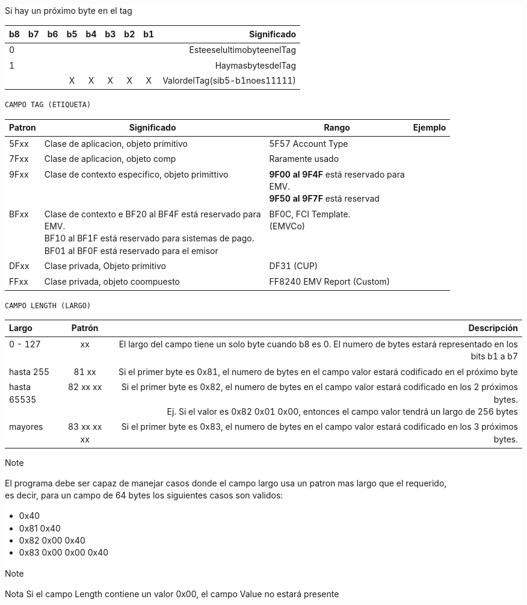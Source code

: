 
Si hay un próximo byte en el tag


| b8  | b7  | b6  | b5  | b4  | b3  | b2  | b1  | Significado                         | 
|:----|:---:|:---:|:---:|:---:|:---:|:---:|:---:|------------------------------------:|
|  0  |     |     |     |     |     |     |     | EsteeselultimobyteenelTag           | 
|  1  |     |     |     |     |     |     |     | HaymasbytesdelTag                   |
|     |     |     |  X  |  X  |  X  |  X  |  X  | ValordelTag(sib5-b1noes11111)       |

`CAMPO TAG (ETIQUETA)`

| Patron | Significado                                      |  Rango                                                   | Ejemplo     |
|--------|--------------------------------------------------|----------------------------------------------------------|-------------|
| 5Fxx   | Clase de aplicacion, objeto primitivo            | 5F57 Account Type                                        |             | 
| 7Fxx   | Clase de aplicacion, objeto comp                 | Raramente usado                                          |             |
| 9Fxx   | Clase de contexto especifico, objeto primittivo  | **9F00 al 9F4F** está reservado para <br> EMV. <br>**9F50   al 9F7F** está reservad
| BFxx   | Clase de contexto e BF20 al BF4F está reservado para <br>EMV.<br>BF10 al BF1F está reservado para sistemas de pago.<br>BF01 al BF0F está reservado para el emisor | BF0C, FCI Template. <br> (EMVCo)
| DFxx   | Clase privada, Objeto primitivo                  | DF31 (CUP)
| FFxx   | Clase privada, objeto coompuesto                 | FF8240 EMV Report (Custom)



`CAMPO LENGTH (LARGO)`


| Largo     | Patrón       | Descripción |
|:----------|:------------:|------------:|
| 0 - 127   |  xx          | El largo del campo tiene un solo byte cuando b8 es 0. El numero de bytes estará representado en los bits b1 a b7
hasta 255   | 81 xx        | Si el primer byte es 0x81, el numero de bytes en el campo valor estará codificado en el próximo byte
hasta 65535 | 82 xx xx     | Si el primer byte es 0x82, el numero de bytes en el campo valor estará codificado en los 2 próximos bytes.<br> Ej. Si el valor es 0x82 0x01 0x00, entonces el campo valor tendrá un largo de 256 bytes
mayores     | 83 xx xx xx  | Si el primer byte es 0x83, el numero de bytes en el campo valor estará codificado en los 3 próximos bytes.



>[!NOTE]
>El programa debe ser capaz de manejar casos donde el campo largo usa un patron mas largo que el requerido, <br> es decir, para un campo de 64 bytes los siguientes casos son validos:
> - 0x40
> - 0x81 0x40
> - 0x82 0x00 0x40
> - 0x83 0x00 0x00 0x40


>[!NOTE]
>Nota
>Si el campo Length contiene un valor 0x00, el campo Value no estará presente
